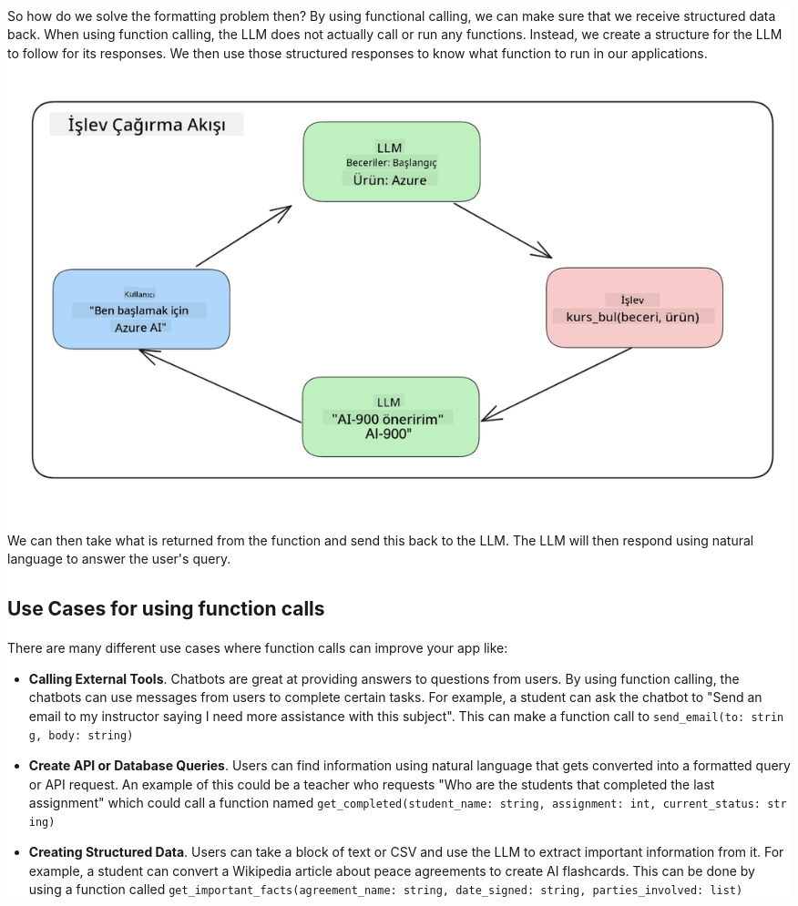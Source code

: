 So how do we solve the formatting problem then? By using functional calling, we can make sure that we receive structured data back. When using function calling, the LLM does not actually call or run any functions. Instead, we create a structure for the LLM to follow for its responses. We then use those structured responses to know what function to run in our applications.

![function flow](../../../translated_images/Function-Flow.01a723a374f79e5856d9915c39e16c59fa2a00c113698b22a28e616224f407e1.tr.png)

We can then take what is returned from the function and send this back to the LLM. The LLM will then respond using natural language to answer the user's query.

## Use Cases for using function calls

There are many different use cases where function calls can improve your app like:

- **Calling External Tools**. Chatbots are great at providing answers to questions from users. By using function calling, the chatbots can use messages from users to complete certain tasks. For example, a student can ask the chatbot to "Send an email to my instructor saying I need more assistance with this subject". This can make a function call to `send_email(to: string, body: string)`

- **Create API or Database Queries**. Users can find information using natural language that gets converted into a formatted query or API request. An example of this could be a teacher who requests "Who are the students that completed the last assignment" which could call a function named `get_completed(student_name: string, assignment: int, current_status: string)`

- **Creating Structured Data**. Users can take a block of text or CSV and use the LLM to extract important information from it. For example, a student can convert a Wikipedia article about peace agreements to create AI flashcards. This can be done by using a function called `get_important_facts(agreement_name: string, date_signed: string, parties_involved: list)`
